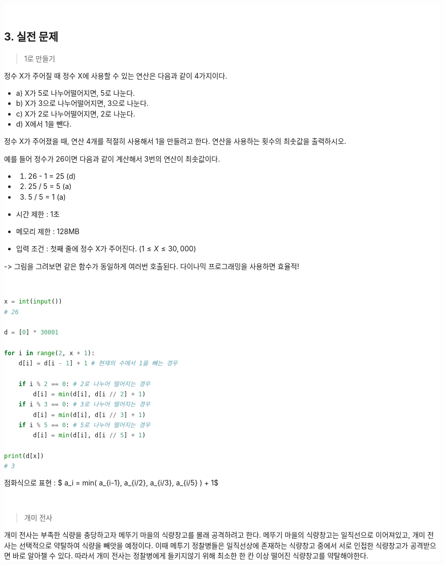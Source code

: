 <br>

## 3. 실전 문제

> 1로 만들기

정수 X가 주어질 때 정수 X에 사용할 수 있는 연산은 다음과 같이 4가지이다.

- a) X가 5로 나누어떨어지면, 5로 나눈다.
- b) X가 3으로 나누어떨어지면, 3으로 나눈다.
- c) X가 2로 나누어떨어지면, 2로 나눈다.
- d) X에서 1을 뺀다.

정수 X가 주어졌을 때, 연산 4개를 적절히 사용해서 1을 만들려고 한다. 연산을 사용하는 횟수의 최솟값을 출력하시오.

예를 들어 정수가 26이면 다음과 같이 계산해서 3번의 연산이 최솟값이다.

- 1) 26 - 1 = 25 (d)
- 2) 25 / 5 = 5 (a)
- 3) 5 / 5 = 1 (a)
  
- 시간 제한 : 1초
- 메모리 제한  : 128MB
- 입력 조건 : 첫째 줄에 정수 X가 주어진다. ($1 \le X \le 30,000$)

-> 그림을 그려보면 같은 함수가 동일하게 여러번 호출된다. 다이나믹 프로그래밍을 사용하면 효율적! 

<br>

```python
x = int(input())
# 26

d = [0] * 30001

for i in range(2, x + 1):
    d[i] = d[i - 1] + 1 # 현재의 수에서 1을 빼는 경우

    if i % 2 == 0: # 2로 나누어 떨어지는 경우
        d[i] = min(d[i], d[i // 2] + 1)
    if i % 3 == 0: # 3로 나누어 떨어지는 경우
        d[i] = min(d[i], d[i // 3] + 1)
    if i % 5 == 0: # 5로 나누어 떨어지는 경우
        d[i] = min(d[i], d[i // 5] + 1)
        
print(d[x])
# 3
```

점화식으로 표현 : $ a_i = min( a_{i-1}, a_{i/2}, a_{i/3}, a_{i/5} ) + 1$

<br>

> 개미 전사

개미 전사는 부족한 식량을 충당하고자 메뚜기 마을의 식량창고를 몰래 공격하려고 한다. 
메뚜기 마을의 식량창고는 일직선으로 이어져있고, 개미 전사는 선택적으로 약탈하여 식량을 빼앗을 예정이다. 
이때 메투기 정찰병들은 일직선상에 존재하는 식량창고 중에서 서로 인접한 식량창고가 공격받으면 바로 알아챌 수 있다.
따라서 개미 전사는 정찰병에게 들키지않기 위해 최소한 한 칸 이상 떨어진 식량창고를 약탈해야한다.
